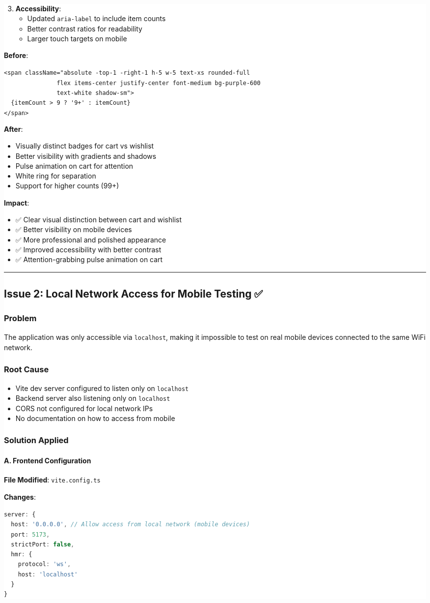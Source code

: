 3. **Accessibility**:
   - Updated `aria-label` to include item counts
   - Better contrast ratios for readability
   - Larger touch targets on mobile

**Before**:
```tsx
<span className="absolute -top-1 -right-1 h-5 w-5 text-xs rounded-full 
               flex items-center justify-center font-medium bg-purple-600 
               text-white shadow-sm">
  {itemCount > 9 ? '9+' : itemCount}
</span>
```

**After**:
- Visually distinct badges for cart vs wishlist
- Better visibility with gradients and shadows
- Pulse animation on cart for attention
- White ring for separation
- Support for higher counts (99+)

**Impact**:
- ✅ Clear visual distinction between cart and wishlist
- ✅ Better visibility on mobile devices
- ✅ More professional and polished appearance
- ✅ Improved accessibility with better contrast
- ✅ Attention-grabbing pulse animation on cart

---

## Issue 2: Local Network Access for Mobile Testing ✅

### Problem
The application was only accessible via `localhost`, making it impossible to test on real mobile devices connected to the same WiFi network.

### Root Cause
- Vite dev server configured to listen only on `localhost`
- Backend server also listening only on `localhost`
- CORS not configured for local network IPs
- No documentation on how to access from mobile

### Solution Applied

#### A. Frontend Configuration
**File Modified**: `vite.config.ts`

**Changes**:
```typescript
server: {
  host: '0.0.0.0', // Allow access from local network (mobile devices)
  port: 5173,
  strictPort: false,
  hmr: {
    protocol: 'ws',
    host: 'localhost'
  }
}
```
